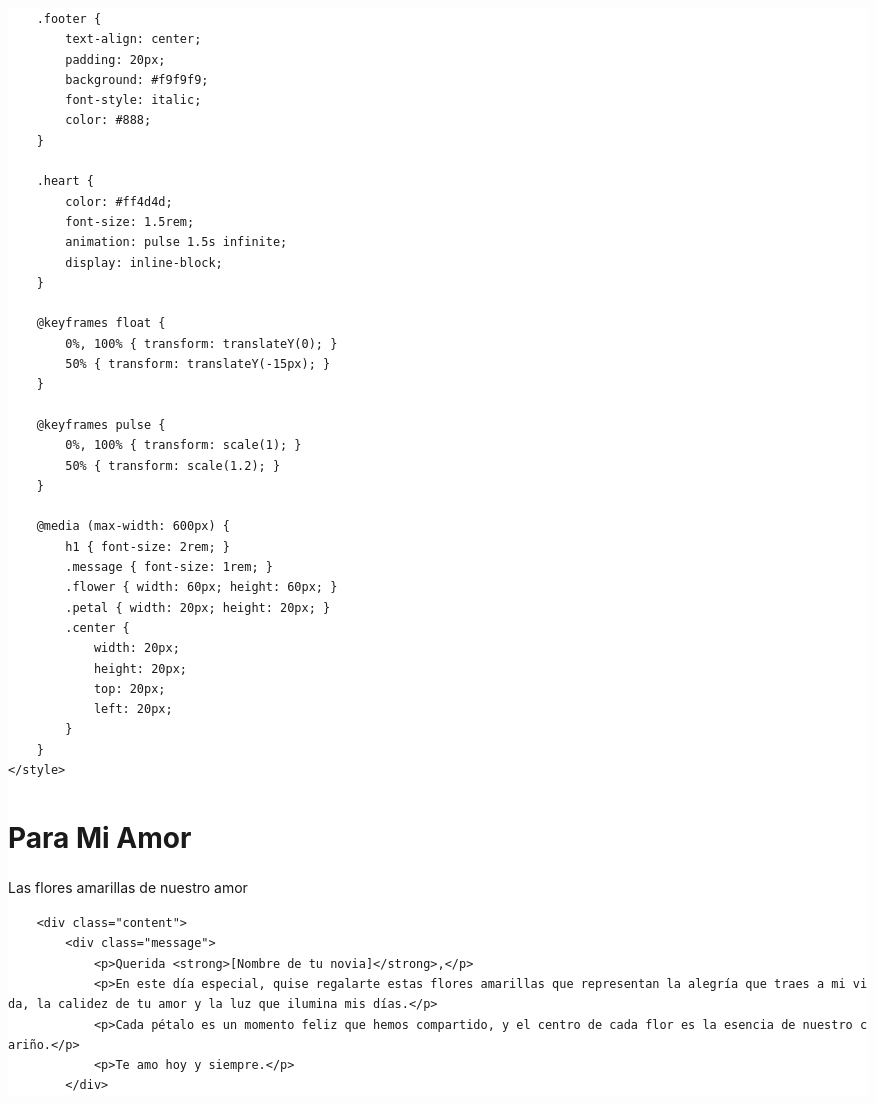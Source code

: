         .footer {
            text-align: center;
            padding: 20px;
            background: #f9f9f9;
            font-style: italic;
            color: #888;
        }
        
        .heart {
            color: #ff4d4d;
            font-size: 1.5rem;
            animation: pulse 1.5s infinite;
            display: inline-block;
        }
        
        @keyframes float {
            0%, 100% { transform: translateY(0); }
            50% { transform: translateY(-15px); }
        }
        
        @keyframes pulse {
            0%, 100% { transform: scale(1); }
            50% { transform: scale(1.2); }
        }
        
        @media (max-width: 600px) {
            h1 { font-size: 2rem; }
            .message { font-size: 1rem; }
            .flower { width: 60px; height: 60px; }
            .petal { width: 20px; height: 20px; }
            .center { 
                width: 20px; 
                height: 20px;
                top: 20px;
                left: 20px;
            }
        }
    </style>
</head>
<body>
    <div class="container">
        <div class="header">
            <h1>Para Mi Amor</h1>
            <div class="subtitle">Las flores amarillas de nuestro amor</div>
        </div>
        
        <div class="content">
            <div class="message">
                <p>Querida <strong>[Nombre de tu novia]</strong>,</p>
                <p>En este día especial, quise regalarte estas flores amarillas que representan la alegría que traes a mi vida, la calidez de tu amor y la luz que ilumina mis días.</p>
                <p>Cada pétalo es un momento feliz que hemos compartido, y el centro de cada flor es la esencia de nuestro cariño.</p>
                <p>Te amo hoy y siempre.</p>
            </div>
            